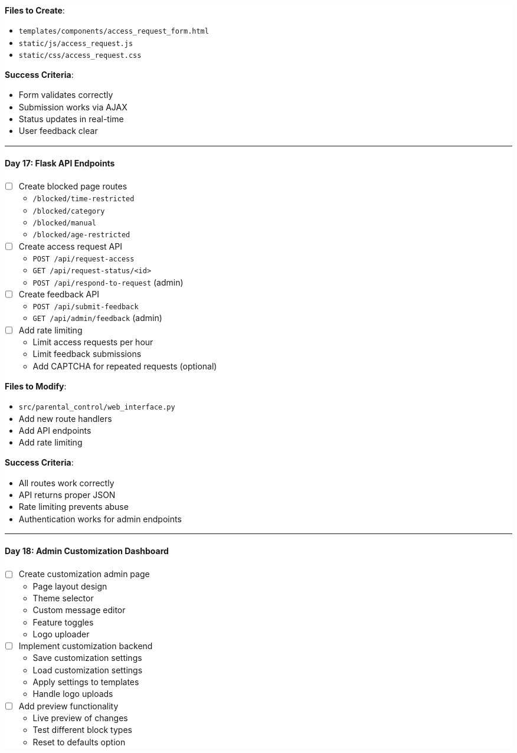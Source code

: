 **Files to Create**:
- `templates/components/access_request_form.html`
- `static/js/access_request.js`
- `static/css/access_request.css`

**Success Criteria**:
- Form validates correctly
- Submission works via AJAX
- Status updates in real-time
- User feedback clear

---

#### Day 17: Flask API Endpoints
- [ ] Create blocked page routes
  - `/blocked/time-restricted`
  - `/blocked/category`
  - `/blocked/manual`
  - `/blocked/age-restricted`
- [ ] Create access request API
  - `POST /api/request-access`
  - `GET /api/request-status/<id>`
  - `POST /api/respond-to-request` (admin)
- [ ] Create feedback API
  - `POST /api/submit-feedback`
  - `GET /api/admin/feedback` (admin)
- [ ] Add rate limiting
  - Limit access requests per hour
  - Limit feedback submissions
  - Add CAPTCHA for repeated requests (optional)

**Files to Modify**:
- `src/parental_control/web_interface.py`
- Add new route handlers
- Add API endpoints
- Add rate limiting

**Success Criteria**:
- All routes work correctly
- API returns proper JSON
- Rate limiting prevents abuse
- Authentication works for admin endpoints

---

#### Day 18: Admin Customization Dashboard
- [ ] Create customization admin page
  - Page layout design
  - Theme selector
  - Custom message editor
  - Feature toggles
  - Logo uploader
- [ ] Implement customization backend
  - Save customization settings
  - Load customization settings
  - Apply settings to templates
  - Handle logo uploads
- [ ] Add preview functionality
  - Live preview of changes
  - Test different block types
  - Reset to defaults option
